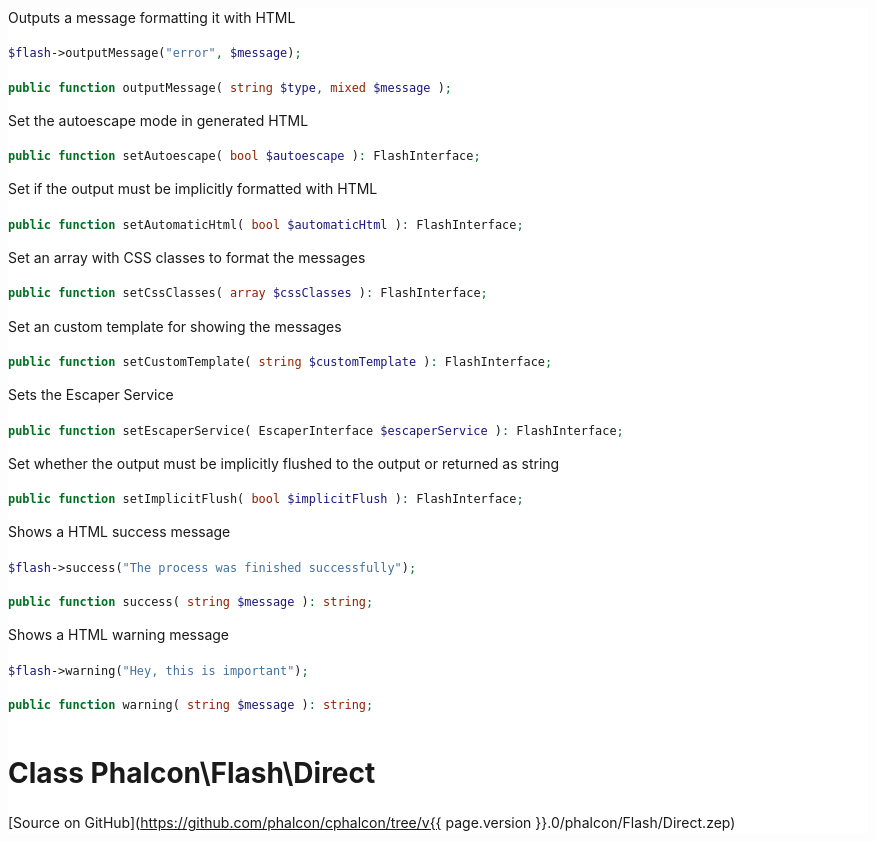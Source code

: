 Outputs a message formatting it with HTML

```php
$flash->outputMessage("error", $message);
```
```php
public function outputMessage( string $type, mixed $message );
```

Set the autoescape mode in generated HTML
```php
public function setAutoescape( bool $autoescape ): FlashInterface;
```

Set if the output must be implicitly formatted with HTML
```php
public function setAutomaticHtml( bool $automaticHtml ): FlashInterface;
```

Set an array with CSS classes to format the messages
```php
public function setCssClasses( array $cssClasses ): FlashInterface;
```

Set an custom template for showing the messages
```php
public function setCustomTemplate( string $customTemplate ): FlashInterface;
```

Sets the Escaper Service
```php
public function setEscaperService( EscaperInterface $escaperService ): FlashInterface;
```

Set whether the output must be implicitly flushed to the output or
returned as string
```php
public function setImplicitFlush( bool $implicitFlush ): FlashInterface;
```

Shows a HTML success message

```php
$flash->success("The process was finished successfully");
```
```php
public function success( string $message ): string;
```

Shows a HTML warning message

```php
$flash->warning("Hey, this is important");
```
```php
public function warning( string $message ): string;
```



<h1 id="flash-direct">Class Phalcon\Flash\Direct</h1>

[Source on GitHub](https://github.com/phalcon/cphalcon/tree/v{{ page.version }}.0/phalcon/Flash/Direct.zep)
